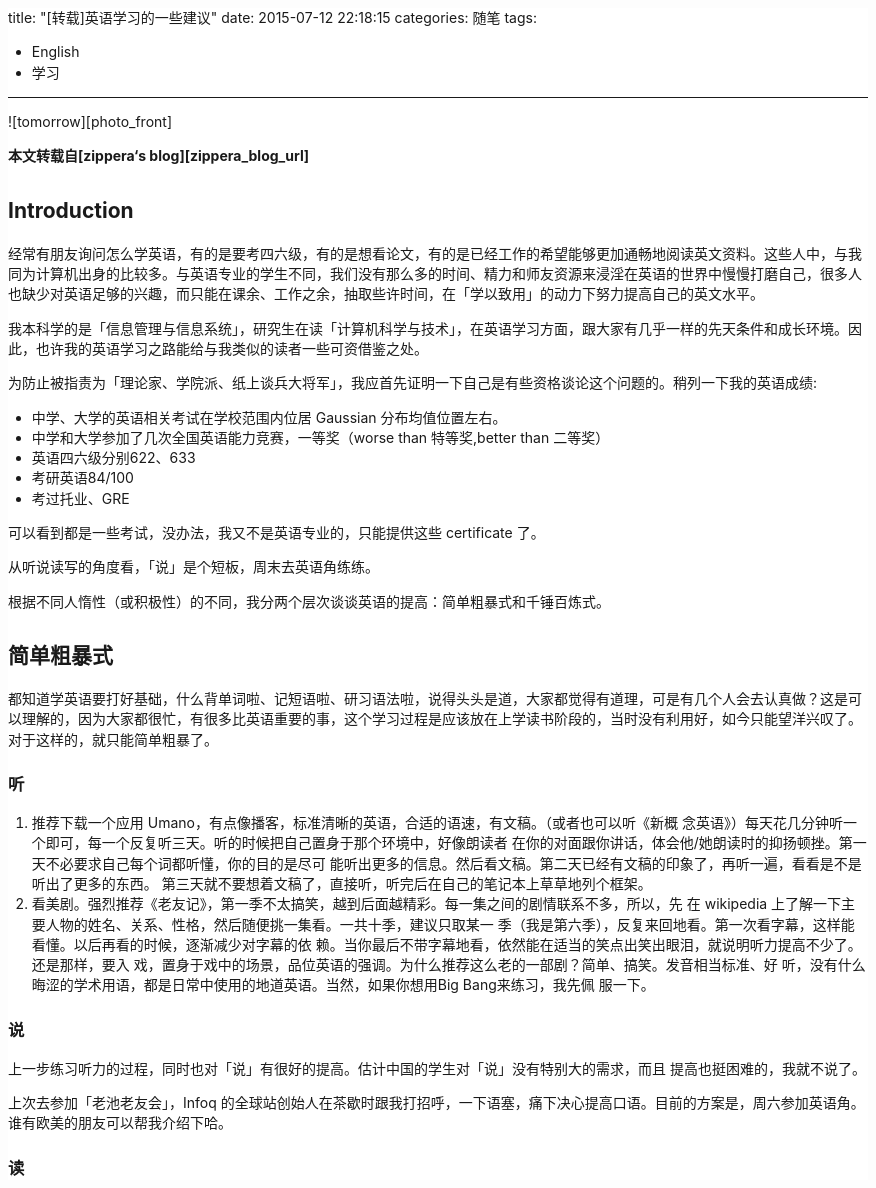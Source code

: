 title: "[转载]英语学习的一些建议"
date: 2015-07-12 22:18:15
categories: 随笔
tags:
- English
- 学习
---

![tomorrow][photo_front]

**本文转载自[zippera‘s blog][zippera_blog_url]**

## Introduction
经常有朋友询问怎么学英语，有的是要考四六级，有的是想看论文，有的是已经工作的希望能够更加通畅地阅读英文资料。这些人中，与我同为计算机出身的比较多。与英语专业的学生不同，我们没有那么多的时间、精力和师友资源来浸淫在英语的世界中慢慢打磨自己，很多人也缺少对英语足够的兴趣，而只能在课余、工作之余，抽取些许时间，在「学以致用」的动力下努力提高自己的英文水平。



我本科学的是「信息管理与信息系统」，研究生在读「计算机科学与技术」，在英语学习方面，跟大家有几乎一样的先天条件和成长环境。因此，也许我的英语学习之路能给与我类似的读者一些可资借鉴之处。

为防止被指责为「理论家、学院派、纸上谈兵大将军」，我应首先证明一下自己是有些资格谈论这个问题的。稍列一下我的英语成绩:
* 中学、大学的英语相关考试在学校范围内位居 Gaussian 分布均值位置左右。
* 中学和大学参加了几次全国英语能力竞赛，一等奖（worse than 特等奖,better than 二等奖）
* 英语四六级分别622、633
* 考研英语84/100
* 考过托业、GRE

可以看到都是一些考试，没办法，我又不是英语专业的，只能提供这些 certificate 了。

从听说读写的角度看，「说」是个短板，周末去英语角练练。

根据不同人惰性（或积极性）的不同，我分两个层次谈谈英语的提高：简单粗暴式和千锤百炼式。


## 简单粗暴式
都知道学英语要打好基础，什么背单词啦、记短语啦、研习语法啦，说得头头是道，大家都觉得有道理，可是有几个人会去认真做？这是可以理解的，因为大家都很忙，有很多比英语重要的事，这个学习过程是应该放在上学读书阶段的，当时没有利用好，如今只能望洋兴叹了。对于这样的，就只能简单粗暴了。

### 听

1. 推荐下载一个应用 Umano，有点像播客，标准清晰的英语，合适的语速，有文稿。（或者也可以听《新概 	念英语》）每天花几分钟听一个即可，每一个反复听三天。听的时候把自己置身于那个环境中，好像朗读者    在你的对面跟你讲话，体会他/她朗读时的抑扬顿挫。第一天不必要求自己每个词都听懂，你的目的是尽可    能听出更多的信息。然后看文稿。第二天已经有文稿的印象了，再听一遍，看看是不是听出了更多的东西。    第三天就不要想着文稿了，直接听，听完后在自己的笔记本上草草地列个框架。
2. 看美剧。强烈推荐《老友记》，第一季不太搞笑，越到后面越精彩。每一集之间的剧情联系不多，所以，先  	在 wikipedia 上了解一下主要人物的姓名、关系、性格，然后随便挑一集看。一共十季，建议只取某一    季（我是第六季），反复来回地看。第一次看字幕，这样能看懂。以后再看的时候，逐渐减少对字幕的依      赖。当你最后不带字幕地看，依然能在适当的笑点出笑出眼泪，就说明听力提高不少了。还是那样，要入      戏，置身于戏中的场景，品位英语的强调。为什么推荐这么老的一部剧？简单、搞笑。发音相当标准、好      听，没有什么晦涩的学术用语，都是日常中使用的地道英语。当然，如果你想用Big Bang来练习，我先佩    服一下。

### 说

上一步练习听力的过程，同时也对「说」有很好的提高。估计中国的学生对「说」没有特别大的需求，而且	 提高也挺困难的，我就不说了。

上次去参加「老池老友会」，Infoq 的全球站创始人在茶歇时跟我打招呼，一下语塞，痛下决心提高口语。目前的方案是，周六参加英语角。谁有欧美的朋友可以帮我介绍下哈。
 
### 读
